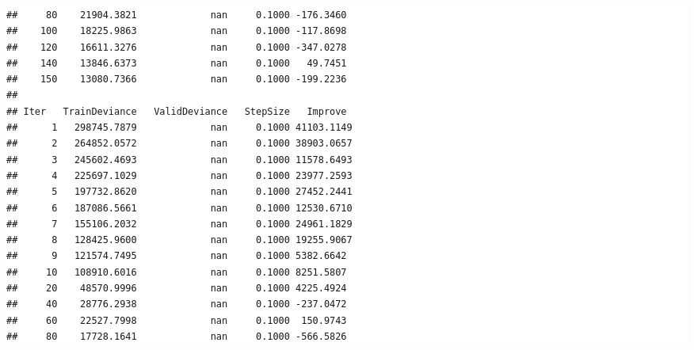     ##     80    21904.3821             nan     0.1000 -176.3460
    ##    100    18225.9863             nan     0.1000 -117.8698
    ##    120    16611.3276             nan     0.1000 -347.0278
    ##    140    13846.6373             nan     0.1000   49.7451
    ##    150    13080.7366             nan     0.1000 -199.2236
    ## 
    ## Iter   TrainDeviance   ValidDeviance   StepSize   Improve
    ##      1   298745.7879             nan     0.1000 41103.1149
    ##      2   264852.0572             nan     0.1000 38903.0657
    ##      3   245602.4693             nan     0.1000 11578.6493
    ##      4   225697.1029             nan     0.1000 23977.2593
    ##      5   197732.8620             nan     0.1000 27452.2441
    ##      6   187086.5661             nan     0.1000 12530.6710
    ##      7   155106.2032             nan     0.1000 24961.1829
    ##      8   128425.9600             nan     0.1000 19255.9067
    ##      9   121574.7495             nan     0.1000 5382.6642
    ##     10   108910.6016             nan     0.1000 8251.5807
    ##     20    48570.9996             nan     0.1000 4225.4924
    ##     40    28776.2938             nan     0.1000 -237.0472
    ##     60    22527.7998             nan     0.1000  150.9743
    ##     80    17728.1641             nan     0.1000 -566.5826